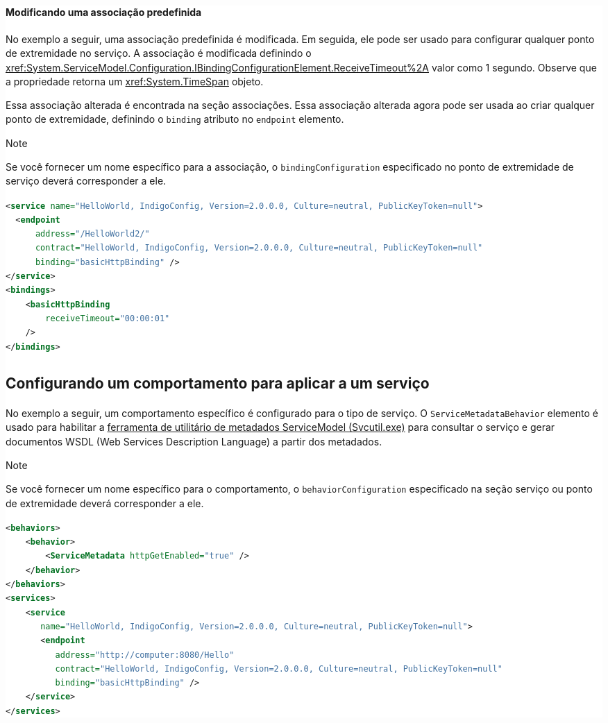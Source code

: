 #### <a name="modifying-a-predefined-binding"></a>Modificando uma associação predefinida  
 No exemplo a seguir, uma associação predefinida é modificada. Em seguida, ele pode ser usado para configurar qualquer ponto de extremidade no serviço. A associação é modificada definindo o <xref:System.ServiceModel.Configuration.IBindingConfigurationElement.ReceiveTimeout%2A> valor como 1 segundo. Observe que a propriedade retorna um <xref:System.TimeSpan> objeto.  
  
 Essa associação alterada é encontrada na seção associações. Essa associação alterada agora pode ser usada ao criar qualquer ponto de extremidade, definindo o `binding` atributo no `endpoint` elemento.  
  
> [!NOTE]
> Se você fornecer um nome específico para a associação, o `bindingConfiguration` especificado no ponto de extremidade de serviço deverá corresponder a ele.  
  
```xml  
<service name="HelloWorld, IndigoConfig, Version=2.0.0.0, Culture=neutral, PublicKeyToken=null">  
  <endpoint
      address="/HelloWorld2/"  
      contract="HelloWorld, IndigoConfig, Version=2.0.0.0, Culture=neutral, PublicKeyToken=null"  
      binding="basicHttpBinding" />
</service>  
<bindings>  
    <basicHttpBinding
        receiveTimeout="00:00:01"  
    />  
</bindings>  
```  
  
## <a name="configuring-a-behavior-to-apply-to-a-service"></a>Configurando um comportamento para aplicar a um serviço  
 No exemplo a seguir, um comportamento específico é configurado para o tipo de serviço. O `ServiceMetadataBehavior` elemento é usado para habilitar a [ferramenta de utilitário de metadados ServiceModel (Svcutil.exe)](servicemodel-metadata-utility-tool-svcutil-exe.md) para consultar o serviço e gerar documentos WSDL (Web Services Description Language) a partir dos metadados.  
  
> [!NOTE]
> Se você fornecer um nome específico para o comportamento, o `behaviorConfiguration` especificado na seção serviço ou ponto de extremidade deverá corresponder a ele.  
  
```xml  
<behaviors>  
    <behavior>  
        <ServiceMetadata httpGetEnabled="true" />
    </behavior>  
</behaviors>  
<services>  
    <service
       name="HelloWorld, IndigoConfig, Version=2.0.0.0, Culture=neutral, PublicKeyToken=null">
       <endpoint
          address="http://computer:8080/Hello"  
          contract="HelloWorld, IndigoConfig, Version=2.0.0.0, Culture=neutral, PublicKeyToken=null"  
          binding="basicHttpBinding" />
    </service>  
</services>  
```  
  